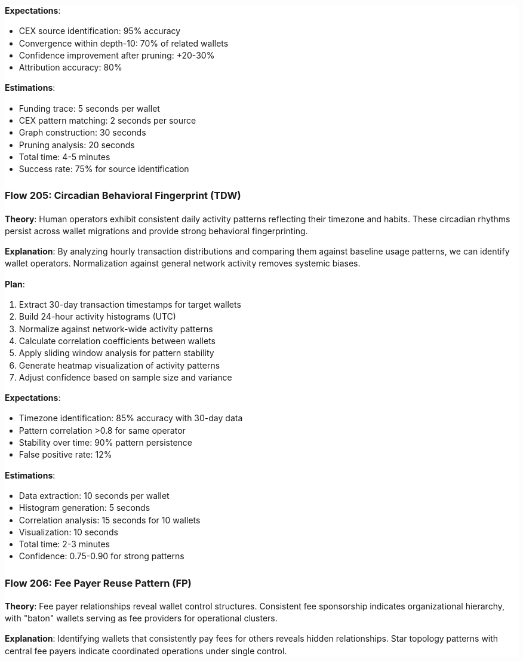 **Expectations**:
- CEX source identification: 95% accuracy
- Convergence within depth-10: 70% of related wallets
- Confidence improvement after pruning: +20-30%
- Attribution accuracy: 80%

**Estimations**:
- Funding trace: 5 seconds per wallet
- CEX pattern matching: 2 seconds per source
- Graph construction: 30 seconds
- Pruning analysis: 20 seconds
- Total time: 4-5 minutes
- Success rate: 75% for source identification

### Flow 205: Circadian Behavioral Fingerprint (TDW)
**Theory**: Human operators exhibit consistent daily activity patterns reflecting their timezone and habits. These circadian rhythms persist across wallet migrations and provide strong behavioral fingerprinting.

**Explanation**: By analyzing hourly transaction distributions and comparing them against baseline usage patterns, we can identify wallet operators. Normalization against general network activity removes systemic biases.

**Plan**:
1. Extract 30-day transaction timestamps for target wallets
2. Build 24-hour activity histograms (UTC)
3. Normalize against network-wide activity patterns
4. Calculate correlation coefficients between wallets
5. Apply sliding window analysis for pattern stability
6. Generate heatmap visualization of activity patterns
7. Adjust confidence based on sample size and variance

**Expectations**:
- Timezone identification: 85% accuracy with 30-day data
- Pattern correlation >0.8 for same operator
- Stability over time: 90% pattern persistence
- False positive rate: 12%

**Estimations**:
- Data extraction: 10 seconds per wallet
- Histogram generation: 5 seconds
- Correlation analysis: 15 seconds for 10 wallets
- Visualization: 10 seconds
- Total time: 2-3 minutes
- Confidence: 0.75-0.90 for strong patterns

### Flow 206: Fee Payer Reuse Pattern (FP)
**Theory**: Fee payer relationships reveal wallet control structures. Consistent fee sponsorship indicates organizational hierarchy, with "baton" wallets serving as fee providers for operational clusters.

**Explanation**: Identifying wallets that consistently pay fees for others reveals hidden relationships. Star topology patterns with central fee payers indicate coordinated operations under single control.

